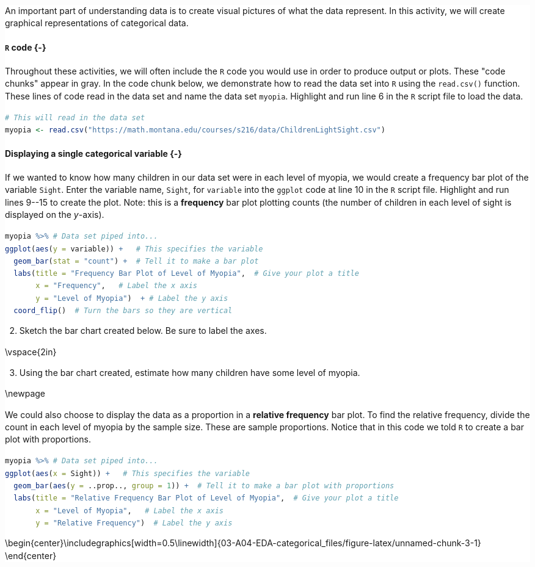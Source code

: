 An important part of understanding data is to create visual pictures of what the data represent.  In this activity, we will create graphical representations of categorical data.  

#### `R` code {-}

Throughout these activities, we will often include the `R` code you would use in order to produce output or plots. These "code chunks" appear in gray. In the code chunk below, we demonstrate how to read the data set into `R` using the `read.csv()` function.  These lines of code read in the data set and name the data set `myopia`.  Highlight and run line 6 in the `R` script file to load the data.


```r
# This will read in the data set
myopia <- read.csv("https://math.montana.edu/courses/s216/data/ChildrenLightSight.csv") 
```

#### Displaying a single categorical variable {-}

If we wanted to know how many children in our data set were in each level of myopia, we would create a frequency bar plot of the variable `Sight`.  Enter the variable name, `Sight`, for `variable` into the `ggplot` code at line 10 in the `R` script file.  Highlight and run lines 9--15 to create the plot.   Note: this is a **frequency** bar plot plotting counts (the number of children in each level of sight is displayed on the $y$-axis).  


```r
myopia %>% # Data set piped into...
ggplot(aes(y = variable)) +   # This specifies the variable
  geom_bar(stat = "count") +  # Tell it to make a bar plot
  labs(title = "Frequency Bar Plot of Level of Myopia",  # Give your plot a title
       x = "Frequency",   # Label the x axis
       y = "Level of Myopia")  + # Label the y axis
  coord_flip()  # Turn the bars so they are vertical
```
2. Sketch the bar chart created below.  Be sure to label the axes.

\vspace{2in}

3. Using the bar chart created, estimate how many children have some level of myopia.

\newpage

We could also choose to display the data as a proportion in a **relative frequency** bar plot. To find the relative frequency, divide the count in each level of myopia by the sample size.  These are sample proportions. Notice that in this code we told `R` to create a bar plot with proportions.  


```r
myopia %>% # Data set piped into...
ggplot(aes(x = Sight)) +   # This specifies the variable
  geom_bar(aes(y = ..prop.., group = 1)) +  # Tell it to make a bar plot with proportions
  labs(title = "Relative Frequency Bar Plot of Level of Myopia",  # Give your plot a title
       x = "Level of Myopia",   # Label the x axis
       y = "Relative Frequency")  # Label the y axis
```



\begin{center}\includegraphics[width=0.5\linewidth]{03-A04-EDA-categorical_files/figure-latex/unnamed-chunk-3-1} \end{center}
